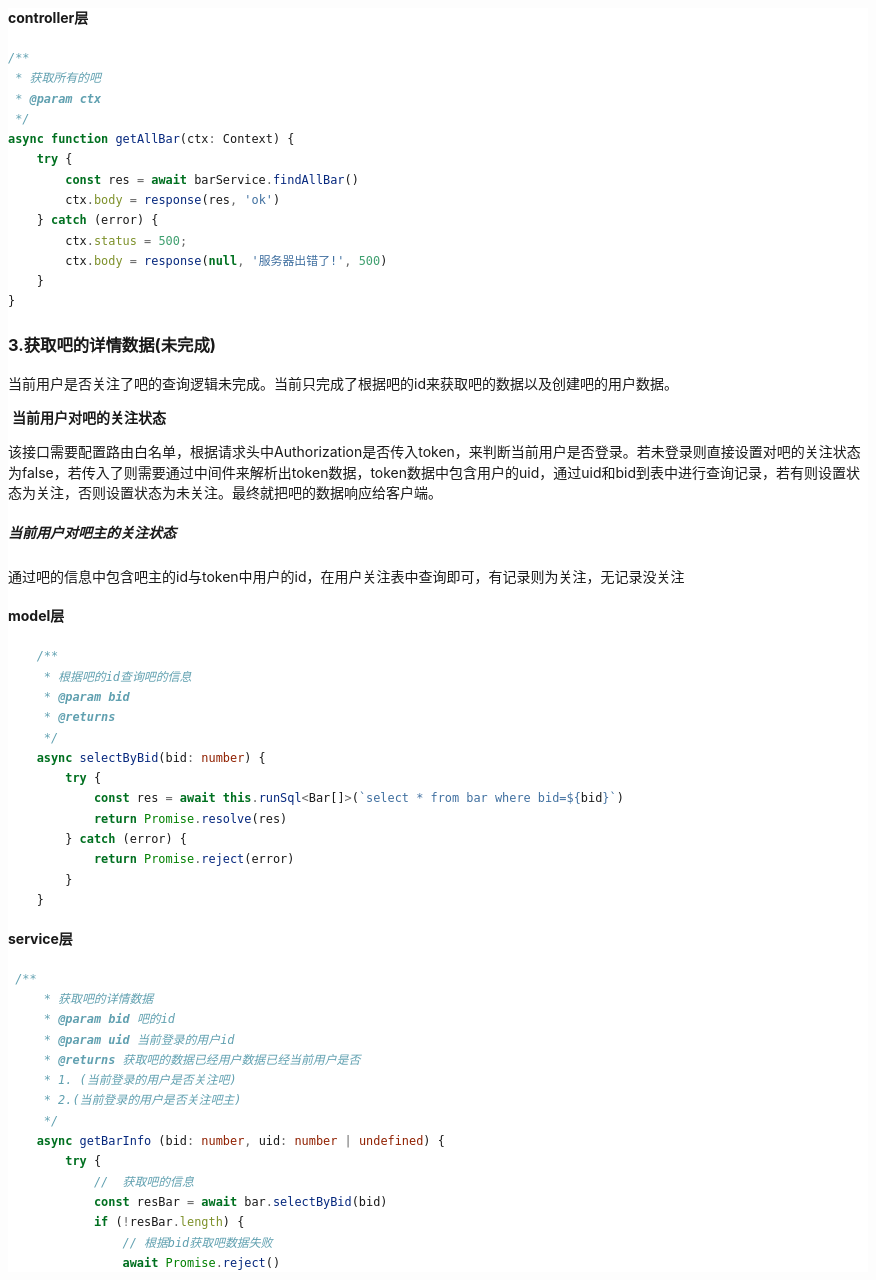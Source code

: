 #### controller层

```ts
/**
 * 获取所有的吧
 * @param ctx 
 */
async function getAllBar(ctx: Context) {
    try {
        const res = await barService.findAllBar()
        ctx.body = response(res, 'ok')
    } catch (error) {
        ctx.status = 500;
        ctx.body = response(null, '服务器出错了!', 500)
    }
}
```

### 3.获取吧的详情数据(未完成)

​	当前用户是否关注了吧的查询逻辑未完成。当前只完成了根据吧的id来获取吧的数据以及创建吧的用户数据。

​	**当前用户对吧的关注状态**

​	该接口需要配置路由白名单，根据请求头中Authorization是否传入token，来判断当前用户是否登录。若未登录则直接设置对吧的关注状态为false，若传入了则需要通过中间件来解析出token数据，token数据中包含用户的uid，通过uid和bid到表中进行查询记录，若有则设置状态为关注，否则设置状态为未关注。最终就把吧的数据响应给客户端。

##### 	当前用户对吧主的关注状态

​	通过吧的信息中包含吧主的id与token中用户的id，在用户关注表中查询即可，有记录则为关注，无记录没关注

#### model层

```ts
    /**
     * 根据吧的id查询吧的信息
     * @param bid 
     * @returns 
     */
    async selectByBid(bid: number) {
        try {
            const res = await this.runSql<Bar[]>(`select * from bar where bid=${bid}`)
            return Promise.resolve(res)
        } catch (error) {
            return Promise.reject(error)
        }
    }
```

#### service层

```ts
 /**
     * 获取吧的详情数据
     * @param bid 吧的id
     * @param uid 当前登录的用户id
     * @returns 获取吧的数据已经用户数据已经当前用户是否
     * 1. (当前登录的用户是否关注吧)
     * 2.(当前登录的用户是否关注吧主)
     */
    async getBarInfo (bid: number, uid: number | undefined) {
        try {
            //  获取吧的信息
            const resBar = await bar.selectByBid(bid)
            if (!resBar.length) {
                // 根据bid获取吧数据失败
                await Promise.reject()
```